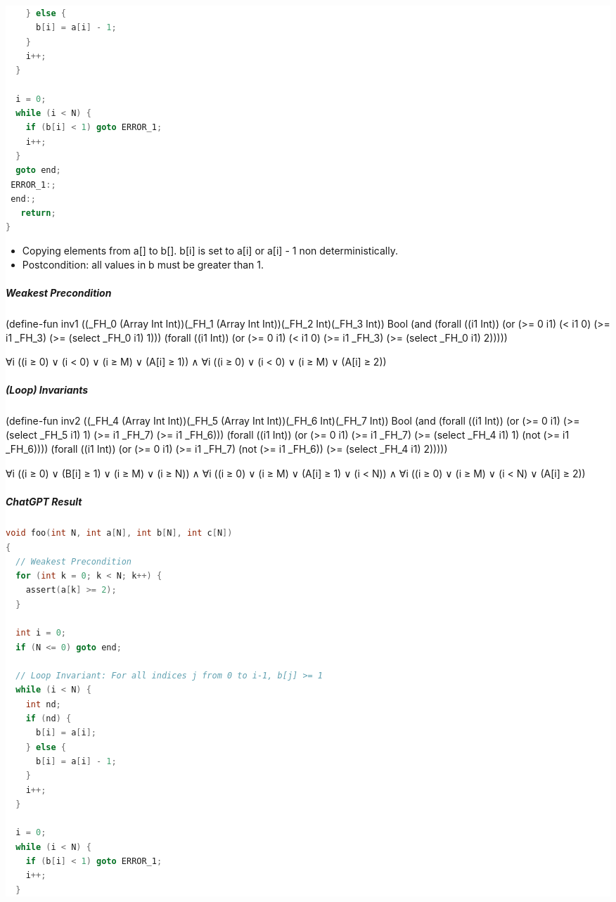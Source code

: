 ```c
    } else {
      b[i] = a[i] - 1;
    }
    i++;
  }

  i = 0;
  while (i < N) {
    if (b[i] < 1) goto ERROR_1;
    i++;
  }
  goto end;
 ERROR_1:;
 end:;
   return;
}
```
- Copying elements from a[] to b[]. b[i] is set to a[i] or a[i] - 1 non deterministically.
- Postcondition: all values in b must be greater than 1.
##### Weakest Precondition
(define-fun inv1 ((_FH_0 (Array Int Int))(_FH_1 (Array Int Int))(_FH_2 Int)(_FH_3 Int)) Bool
  (and (forall ((i1 Int)) (or (>= 0 i1) (< i1 0) (>= i1 _FH_3) (>= (select _FH_0 i1) 1))) (forall ((i1 Int)) (or (>= 0 i1) (< i1 0) (>= i1 _FH_3) (>= (select _FH_0 i1) 2)))))

∀i ((i ≥ 0) ∨ (i < 0) ∨ (i ≥ M) ∨ (A[i] ≥ 1)) ∧
∀i ((i ≥ 0) ∨ (i < 0) ∨ (i ≥ M) ∨ (A[i] ≥ 2))
##### (Loop) Invariants
(define-fun inv2 ((_FH_4 (Array Int Int))(_FH_5 (Array Int Int))(_FH_6 Int)(_FH_7 Int)) Bool
  (and (forall ((i1 Int)) (or (>= 0 i1) (>= (select _FH_5 i1) 1) (>= i1 _FH_7) (>= i1 _FH_6))) (forall ((i1 Int)) (or (>= 0 i1) (>= i1 _FH_7) (>= (select _FH_4 i1) 1) (not (>= i1 _FH_6)))) (forall ((i1 Int)) (or (>= 0 i1) (>= i1 _FH_7) (not (>= i1 _FH_6)) (>= (select _FH_4 i1) 2)))))

∀i ((i ≥ 0) ∨ (B[i] ≥ 1) ∨ (i ≥ M) ∨ (i ≥ N)) ∧
∀i ((i ≥ 0) ∨ (i ≥ M) ∨ (A[i] ≥ 1) ∨ (i < N)) ∧
∀i ((i ≥ 0) ∨ (i ≥ M) ∨ (i < N) ∨ (A[i] ≥ 2))
##### ChatGPT Result
```c
void foo(int N, int a[N], int b[N], int c[N])
{
  // Weakest Precondition
  for (int k = 0; k < N; k++) {
    assert(a[k] >= 2);
  }

  int i = 0;
  if (N <= 0) goto end;

  // Loop Invariant: For all indices j from 0 to i-1, b[j] >= 1
  while (i < N) {
    int nd;
    if (nd) {
      b[i] = a[i];
    } else {
      b[i] = a[i] - 1;
    }
    i++;
  }

  i = 0;
  while (i < N) {
    if (b[i] < 1) goto ERROR_1;
    i++;
  }
```